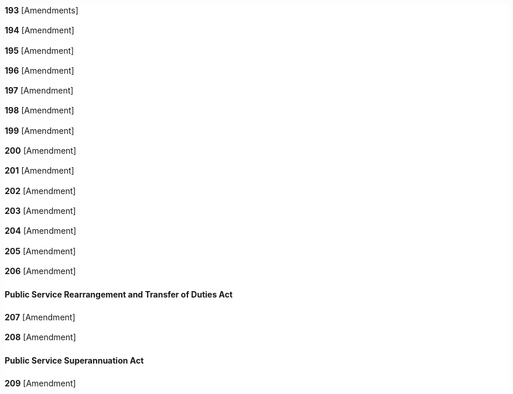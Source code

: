 
**193** [Amendments]



**194** [Amendment]



**195** [Amendment]



**196** [Amendment]



**197** [Amendment]



**198** [Amendment]



**199** [Amendment]



**200** [Amendment]



**201** [Amendment]



**202** [Amendment]



**203** [Amendment]



**204** [Amendment]



**205** [Amendment]



**206** [Amendment]




#### Public Service Rearrangement and Transfer of Duties Act


**207** [Amendment]



**208** [Amendment]




#### Public Service Superannuation Act


**209** [Amendment]
